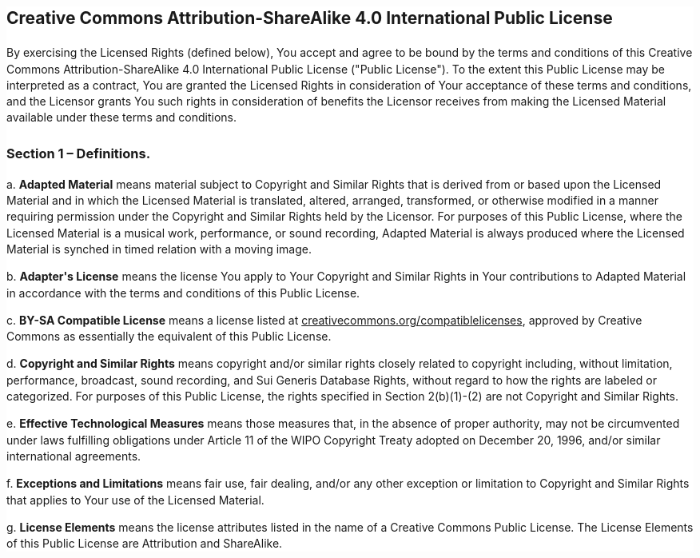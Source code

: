 ## Creative Commons Attribution-ShareAlike 4.0 International Public License

By exercising the Licensed Rights (defined below), You accept and agree to be bound by the terms and conditions of this 
Creative Commons Attribution-ShareAlike 4.0 International Public License ("Public License"). To the extent this Public 
License may be interpreted as a contract, You are granted the Licensed Rights in consideration of Your acceptance of 
these terms and conditions, and the Licensor grants You such rights in consideration of benefits the Licensor receives 
from making the Licensed Material available under these terms and conditions.

### Section 1 – Definitions.

a. __Adapted Material__ means material subject to Copyright and Similar Rights that is derived from or based upon the 
Licensed Material and in which the Licensed Material is translated, altered, arranged, transformed, or otherwise 
modified in a manner requiring permission under the Copyright and Similar Rights held by the Licensor. For purposes of 
this Public License, where the Licensed Material is a musical work, performance, or sound recording, Adapted Material 
is always produced where the Licensed Material is synched in timed relation with a moving image.

b. __Adapter's License__ means the license You apply to Your Copyright and Similar Rights in Your contributions to 
Adapted Material in accordance with the terms and conditions of this Public License.

c. __BY-SA Compatible License__ means a license listed at [creativecommons.org/compatiblelicenses](http://creativecommons.org/compatiblelicenses), 
approved by Creative Commons as essentially the equivalent of this Public License.

d. __Copyright and Similar Rights__ means copyright and/or similar rights closely related to copyright including, 
without limitation, performance, broadcast, sound recording, and Sui Generis Database Rights, without regard to how the 
rights are labeled or categorized. For purposes of this Public License, the rights specified in Section 2(b)(1)-(2) are 
not Copyright and Similar Rights.

e. __Effective Technological Measures__ means those measures that, in the absence of proper authority, may not be 
circumvented under laws fulfilling obligations under Article 11 of the WIPO Copyright Treaty adopted on December 20, 
1996, and/or similar international agreements.

f. __Exceptions and Limitations__ means fair use, fair dealing, and/or any other exception or limitation to Copyright 
and Similar Rights that applies to Your use of the Licensed Material.

g. __License Elements__ means the license attributes listed in the name of a Creative Commons Public License. The 
License Elements of this Public License are Attribution and ShareAlike.
